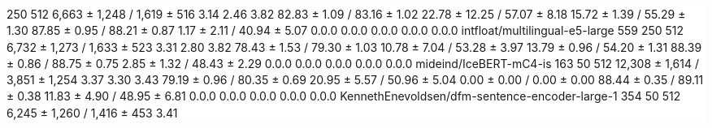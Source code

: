    <td class="vocabulary_size">250</td> 
   <td class="max_sequence_length">512</td> 
   <td class="speed">6,663 ± 1,248 / 1,619 ± 516</td> 
   <td class="rank">3.14</td> 
   <td class="is-rank">2.46</td> 
   <td class="fo-rank">3.82</td> 
   <td class="is ner">82.83 ± 1.09 / 83.16 ± 1.02</td> 
   <td class="is la">22.78 ± 12.25 / 57.07 ± 8.18</td> 
   <td class="is qa">15.72 ± 1.39 / 55.29 ± 1.30</td> 
   <td class="fo ner">87.85 ± 0.95 / 88.21 ± 0.87</td> 
   <td class="fo la">1.17 ± 2.11 / 40.94 ± 5.07</td> 
   <td>0.0.0</td> 
   <td>0.0.0</td> 
   <td>0.0.0</td> 
   <td>0.0.0</td> 
   <td>0.0.0</td> 
   </tr>
  <tr class="not-merged-model">
   <td>intfloat/multilingual-e5-large</td> 
   <td class="num_model_parameters">559</td> 
   <td class="vocabulary_size">250</td> 
   <td class="max_sequence_length">512</td> 
   <td class="speed">6,732 ± 1,273 / 1,633 ± 523</td> 
   <td class="rank">3.31</td> 
   <td class="is-rank">2.80</td> 
   <td class="fo-rank">3.82</td> 
   <td class="is ner">78.43 ± 1.53 / 79.30 ± 1.03</td> 
   <td class="is la">10.78 ± 7.04 / 53.28 ± 3.97</td> 
   <td class="is qa">13.79 ± 0.96 / 54.20 ± 1.31</td> 
   <td class="fo ner">88.39 ± 0.86 / 88.75 ± 0.75</td> 
   <td class="fo la">2.85 ± 1.32 / 48.43 ± 2.29</td> 
   <td>0.0.0</td> 
   <td>0.0.0</td> 
   <td>0.0.0</td> 
   <td>0.0.0</td> 
   <td>0.0.0</td> 
   </tr>
  <tr class="not-merged-model">
   <td>mideind/IceBERT-mC4-is</td> 
   <td class="num_model_parameters">163</td> 
   <td class="vocabulary_size">50</td> 
   <td class="max_sequence_length">512</td> 
   <td class="speed">12,308 ± 1,614 / 3,851 ± 1,254</td> 
   <td class="rank">3.37</td> 
   <td class="is-rank">3.30</td> 
   <td class="fo-rank">3.43</td> 
   <td class="is ner">79.19 ± 0.96 / 80.35 ± 0.69</td> 
   <td class="is la">20.95 ± 5.57 / 50.96 ± 5.04</td> 
   <td class="is qa">0.00 ± 0.00 / 0.00 ± 0.00</td> 
   <td class="fo ner">88.44 ± 0.35 / 89.11 ± 0.38</td> 
   <td class="fo la">11.83 ± 4.90 / 48.95 ± 6.81</td> 
   <td>0.0.0</td> 
   <td>0.0.0</td> 
   <td>0.0.0</td> 
   <td>0.0.0</td> 
   <td>0.0.0</td> 
   </tr>
  <tr class="not-merged-model">
   <td>KennethEnevoldsen/dfm-sentence-encoder-large-1</td> 
   <td class="num_model_parameters">354</td> 
   <td class="vocabulary_size">50</td> 
   <td class="max_sequence_length">512</td> 
   <td class="speed">6,245 ± 1,260 / 1,416 ± 453</td> 
   <td class="rank">3.41</td> 